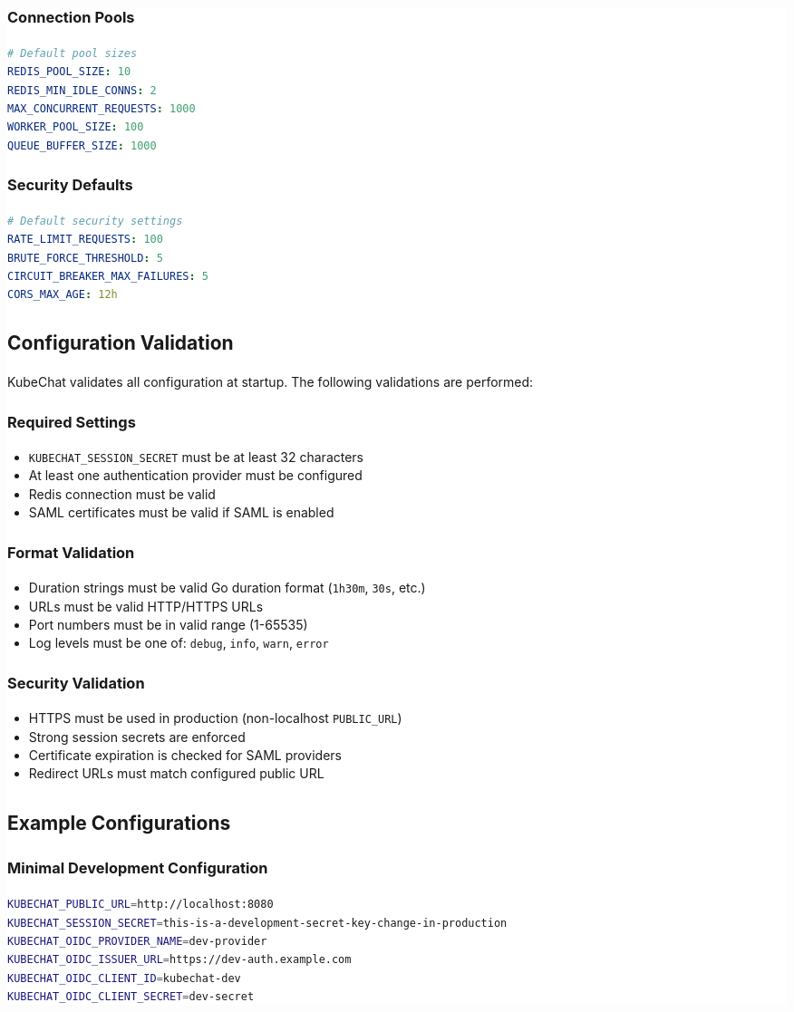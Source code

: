 ### Connection Pools

```yaml
# Default pool sizes
REDIS_POOL_SIZE: 10
REDIS_MIN_IDLE_CONNS: 2
MAX_CONCURRENT_REQUESTS: 1000
WORKER_POOL_SIZE: 100
QUEUE_BUFFER_SIZE: 1000
```

### Security Defaults

```yaml
# Default security settings
RATE_LIMIT_REQUESTS: 100
BRUTE_FORCE_THRESHOLD: 5
CIRCUIT_BREAKER_MAX_FAILURES: 5
CORS_MAX_AGE: 12h
```

## Configuration Validation

KubeChat validates all configuration at startup. The following validations are performed:

### Required Settings
- `KUBECHAT_SESSION_SECRET` must be at least 32 characters
- At least one authentication provider must be configured
- Redis connection must be valid
- SAML certificates must be valid if SAML is enabled

### Format Validation
- Duration strings must be valid Go duration format (`1h30m`, `30s`, etc.)
- URLs must be valid HTTP/HTTPS URLs
- Port numbers must be in valid range (1-65535)
- Log levels must be one of: `debug`, `info`, `warn`, `error`

### Security Validation
- HTTPS must be used in production (non-localhost `PUBLIC_URL`)
- Strong session secrets are enforced
- Certificate expiration is checked for SAML providers
- Redirect URLs must match configured public URL

## Example Configurations

### Minimal Development Configuration

```bash
KUBECHAT_PUBLIC_URL=http://localhost:8080
KUBECHAT_SESSION_SECRET=this-is-a-development-secret-key-change-in-production
KUBECHAT_OIDC_PROVIDER_NAME=dev-provider
KUBECHAT_OIDC_ISSUER_URL=https://dev-auth.example.com
KUBECHAT_OIDC_CLIENT_ID=kubechat-dev
KUBECHAT_OIDC_CLIENT_SECRET=dev-secret
```
